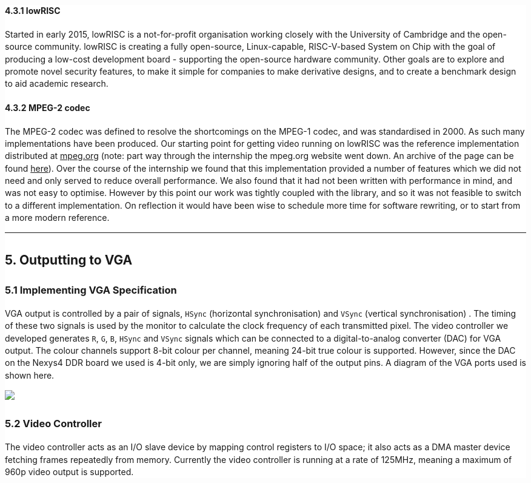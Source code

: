 #### 4.3.1 lowRISC
Started in early 2015, lowRISC is a not-for-profit organisation working 
closely with the University of Cambridge and the open-source community. 
lowRISC is creating a fully open-source, Linux-capable, RISC-V-based System on 
Chip with the goal of producing a low-cost development board - supporting the 
open-source hardware community. Other goals are to explore and promote novel 
security features, to make it simple for companies to make derivative designs, 
and to create a benchmark design to aid academic research.

#### 4.3.2 MPEG-2 codec
The MPEG-2 codec was defined to resolve the shortcomings on the MPEG-1 codec, 
and was standardised in 2000. As such many implementations have been produced. 
Our starting point for getting video running on lowRISC was the reference 
implementation distributed at 
[mpeg.org](http://www.mpeg.org/MPEG/video/mssg-free-mpeg-software.html) (note: 
part way through the internship the mpeg.org website went down. An archive of 
the page can be found 
[here](https://web.archive.org/web/20160604180636/http://www.mpeg.org/MPEG/video/mssg-free-mpeg-software.html)). 
Over the course of the internship we found that this implementation provided a 
number of features which we did not need and only served to reduce overall 
performance. We also found that it had not been written with performance in 
mind, and was not easy to optimise. However by this point our work was tightly 
coupled with the library, and so it was not feasible to switch to a different 
implementation.  On reflection it would have been wise to schedule more time 
for software rewriting, or to start from a more modern reference.


----------

## 5. Outputting to VGA

### 5.1 Implementing VGA Specification

VGA output is controlled by a pair of signals, `HSync` (horizontal 
synchronisation) and `VSync` (vertical synchronisation) . The timing of these 
two signals is used by the monitor to calculate the clock frequency of each 
transmitted pixel. The video controller we developed generates `R`, `G`, `B`, 
`HSync` and `VSync` signals which can be connected to a digital-to-analog 
converter (DAC) for VGA output. The colour channels support 8-bit colour per 
channel, meaning 24-bit true colour is supported. However, since the DAC on 
the Nexys4 DDR board we used is 4-bit only, we are simply ignoring half of the 
output pins. A diagram of the VGA ports used is shown here.

<img src="../vga_port.png"/>

### 5.2 Video Controller
The video controller acts as an I/O slave device by mapping control registers 
to I/O space; it also acts as a DMA master device fetching frames repeatedly 
from memory. Currently the video controller is running at a rate of 125MHz, 
meaning a maximum of 960p video output is supported.
